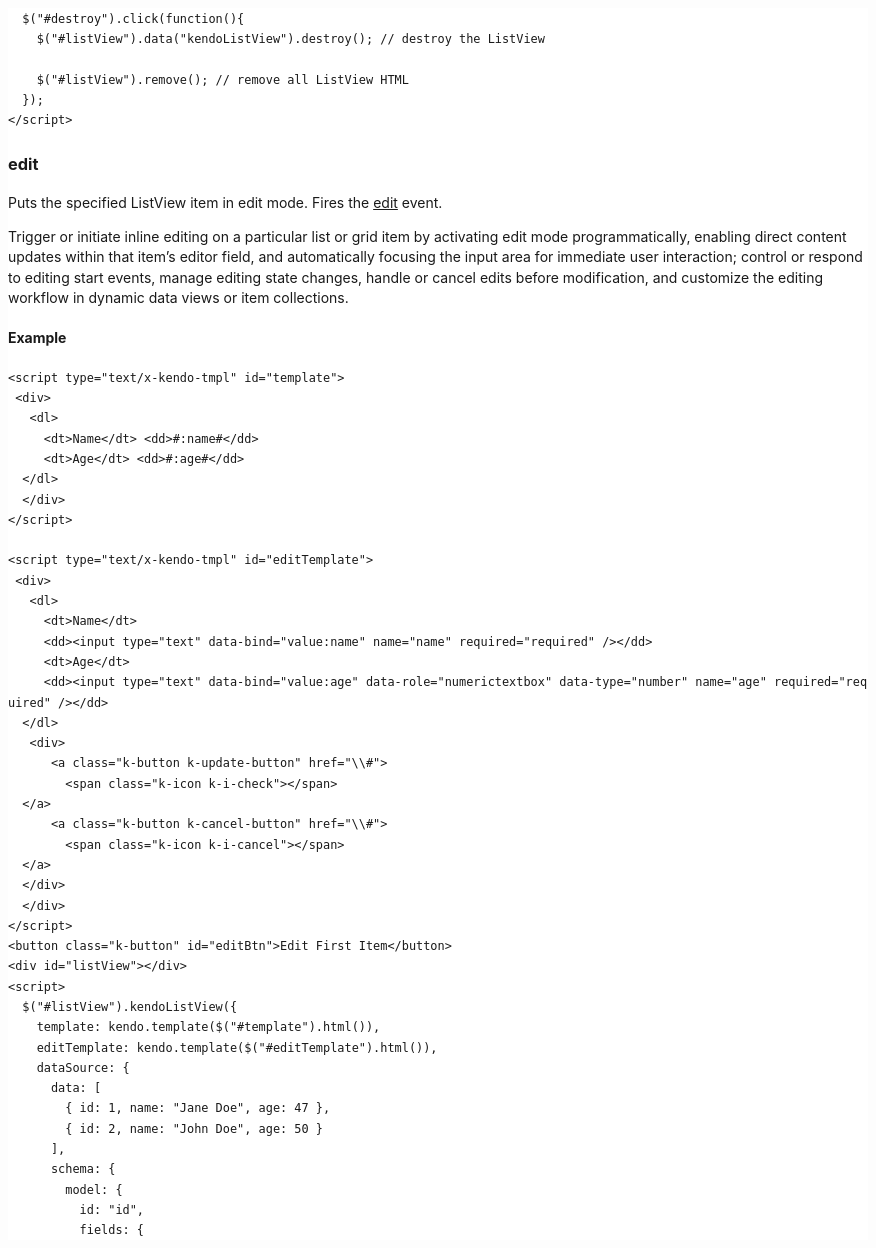       $("#destroy").click(function(){
        $("#listView").data("kendoListView").destroy(); // destroy the ListView

        $("#listView").remove(); // remove all ListView HTML
      });
    </script>

### edit

Puts the specified ListView item in edit mode. Fires the [edit](/api/javascript/ui/listview/events/edit) event.


<div class="meta-api-description">
Trigger or initiate inline editing on a particular list or grid item by activating edit mode programmatically, enabling direct content updates within that item’s editor field, and automatically focusing the input area for immediate user interaction; control or respond to editing start events, manage editing state changes, handle or cancel edits before modification, and customize the editing workflow in dynamic data views or item collections.
</div>

#### Example

    <script type="text/x-kendo-tmpl" id="template">
     <div>
       <dl>
         <dt>Name</dt> <dd>#:name#</dd>
         <dt>Age</dt> <dd>#:age#</dd>
      </dl>
      </div>
    </script>

    <script type="text/x-kendo-tmpl" id="editTemplate">
     <div>
       <dl>
         <dt>Name</dt>
         <dd><input type="text" data-bind="value:name" name="name" required="required" /></dd>
         <dt>Age</dt>
         <dd><input type="text" data-bind="value:age" data-role="numerictextbox" data-type="number" name="age" required="required" /></dd>
      </dl>
       <div>
          <a class="k-button k-update-button" href="\\#">
          	<span class="k-icon k-i-check"></span>
      </a>
          <a class="k-button k-cancel-button" href="\\#">
          	<span class="k-icon k-i-cancel"></span>
      </a>
      </div>
      </div>
    </script>
    <button class="k-button" id="editBtn">Edit First Item</button>
    <div id="listView"></div>
    <script>
      $("#listView").kendoListView({
        template: kendo.template($("#template").html()),
        editTemplate: kendo.template($("#editTemplate").html()),
        dataSource: {
          data: [
            { id: 1, name: "Jane Doe", age: 47 },
            { id: 2, name: "John Doe", age: 50 }
          ],
          schema: {
            model: {
              id: "id",
              fields: {